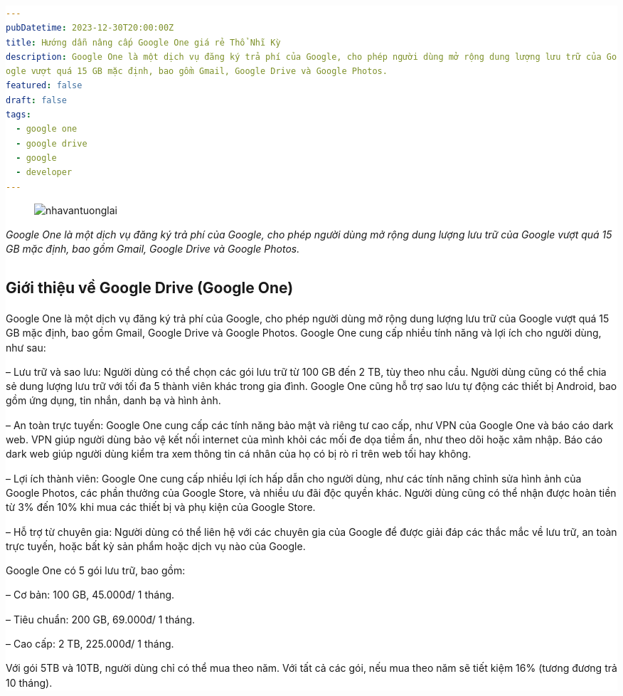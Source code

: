 ```yaml
---
pubDatetime: 2023-12-30T20:00:00Z
title: Hướng dẫn nâng cấp Google One giá rẻ Thổ Nhĩ Kỳ
description: Google One là một dịch vụ đăng ký trả phí của Google, cho phép người dùng mở rộng dung lượng lưu trữ của Google vượt quá 15 GB mặc định, bao gồm Gmail, Google Drive và Google Photos.
featured: false
draft: false
tags:
  - google one
  - google drive
  - google
  - developer
---
```


<figure><img src="https://data.nhavantuonglai.com/image/illustrations/image-nhavantuonglai-433.jpeg" alt="nhavantuonglai" height=100% width=100%><figcaption><p></p></figcaption></figure>

_Google One là một dịch vụ đăng ký trả phí của Google, cho phép người dùng mở rộng dung lượng lưu trữ của Google vượt quá 15 GB mặc định, bao gồm Gmail, Google Drive và Google Photos._

## Giới thiệu về Google Drive (Google One)

Google One là một dịch vụ đăng ký trả phí của Google, cho phép người dùng mở rộng dung lượng lưu trữ của Google vượt quá 15 GB mặc định, bao gồm Gmail, Google Drive và Google Photos. Google One cung cấp nhiều tính năng và lợi ích cho người dùng, như sau:

– Lưu trữ và sao lưu: Người dùng có thể chọn các gói lưu trữ từ 100 GB đến 2 TB, tùy theo nhu cầu. Người dùng cũng có thể chia sẻ dung lượng lưu trữ với tối đa 5 thành viên khác trong gia đình. Google One cũng hỗ trợ sao lưu tự động các thiết bị Android, bao gồm ứng dụng, tin nhắn, danh bạ và hình ảnh.

– An toàn trực tuyến: Google One cung cấp các tính năng bảo mật và riêng tư cao cấp, như VPN của Google One và báo cáo dark web. VPN giúp người dùng bảo vệ kết nối internet của mình khỏi các mối đe dọa tiềm ẩn, như theo dõi hoặc xâm nhập. Báo cáo dark web giúp người dùng kiểm tra xem thông tin cá nhân của họ có bị rò rỉ trên web tối hay không.

– Lợi ích thành viên: Google One cung cấp nhiều lợi ích hấp dẫn cho người dùng, như các tính năng chỉnh sửa hình ảnh của Google Photos, các phần thưởng của Google Store, và nhiều ưu đãi độc quyền khác. Người dùng cũng có thể nhận được hoàn tiền từ 3% đến 10% khi mua các thiết bị và phụ kiện của Google Store.

– Hỗ trợ từ chuyên gia: Người dùng có thể liên hệ với các chuyên gia của Google để được giải đáp các thắc mắc về lưu trữ, an toàn trực tuyến, hoặc bất kỳ sản phẩm hoặc dịch vụ nào của Google.

Google One có 5 gói lưu trữ, bao gồm:

– Cơ bản: 100 GB, 45.000đ/ 1 tháng.

– Tiêu chuẩn: 200 GB, 69.000đ/ 1 tháng.

– Cao cấp: 2 TB, 225.000đ/ 1 tháng.

Với gói 5TB và 10TB, người dùng chỉ có thể mua theo năm. Với tất cả các gói, nếu mua theo năm sẽ tiết kiệm 16% (tương đương trả 10 tháng).

